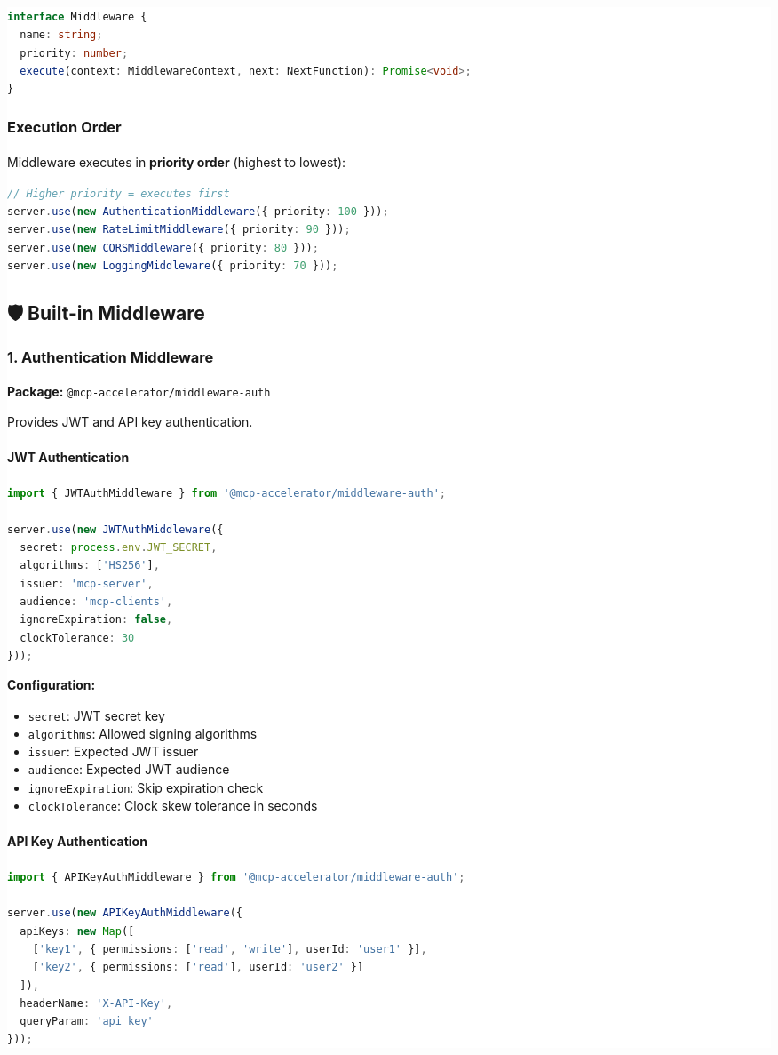 ```typescript
interface Middleware {
  name: string;
  priority: number;
  execute(context: MiddlewareContext, next: NextFunction): Promise<void>;
}
```

### Execution Order

Middleware executes in **priority order** (highest to lowest):

```typescript
// Higher priority = executes first
server.use(new AuthenticationMiddleware({ priority: 100 }));
server.use(new RateLimitMiddleware({ priority: 90 }));
server.use(new CORSMiddleware({ priority: 80 }));
server.use(new LoggingMiddleware({ priority: 70 }));
```

## 🛡️ Built-in Middleware

### 1. Authentication Middleware

**Package:** `@mcp-accelerator/middleware-auth`

Provides JWT and API key authentication.

#### JWT Authentication

```typescript
import { JWTAuthMiddleware } from '@mcp-accelerator/middleware-auth';

server.use(new JWTAuthMiddleware({
  secret: process.env.JWT_SECRET,
  algorithms: ['HS256'],
  issuer: 'mcp-server',
  audience: 'mcp-clients',
  ignoreExpiration: false,
  clockTolerance: 30
}));
```

**Configuration:**
- `secret`: JWT secret key
- `algorithms`: Allowed signing algorithms
- `issuer`: Expected JWT issuer
- `audience`: Expected JWT audience
- `ignoreExpiration`: Skip expiration check
- `clockTolerance`: Clock skew tolerance in seconds

#### API Key Authentication

```typescript
import { APIKeyAuthMiddleware } from '@mcp-accelerator/middleware-auth';

server.use(new APIKeyAuthMiddleware({
  apiKeys: new Map([
    ['key1', { permissions: ['read', 'write'], userId: 'user1' }],
    ['key2', { permissions: ['read'], userId: 'user2' }]
  ]),
  headerName: 'X-API-Key',
  queryParam: 'api_key'
}));
```


  [key: string]: any;